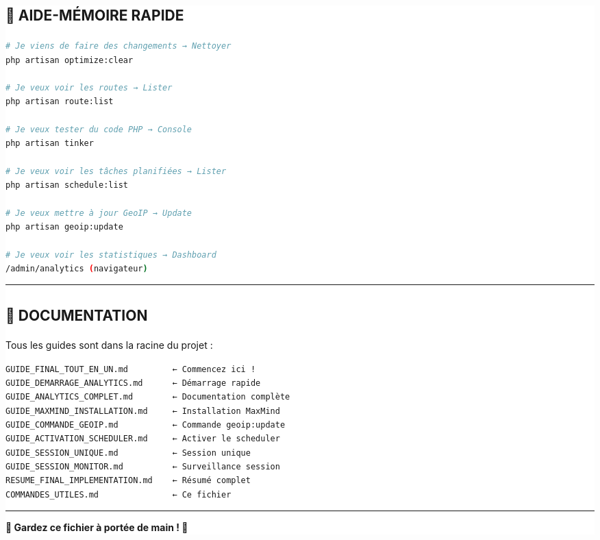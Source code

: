 
## 🎊 **AIDE-MÉMOIRE RAPIDE**

```bash
# Je viens de faire des changements → Nettoyer
php artisan optimize:clear

# Je veux voir les routes → Lister
php artisan route:list

# Je veux tester du code PHP → Console
php artisan tinker

# Je veux voir les tâches planifiées → Lister
php artisan schedule:list

# Je veux mettre à jour GeoIP → Update
php artisan geoip:update

# Je veux voir les statistiques → Dashboard
/admin/analytics (navigateur)
```

---

## 📖 **DOCUMENTATION**

Tous les guides sont dans la racine du projet :

```
GUIDE_FINAL_TOUT_EN_UN.md         ← Commencez ici !
GUIDE_DEMARRAGE_ANALYTICS.md      ← Démarrage rapide
GUIDE_ANALYTICS_COMPLET.md        ← Documentation complète
GUIDE_MAXMIND_INSTALLATION.md     ← Installation MaxMind
GUIDE_COMMANDE_GEOIP.md           ← Commande geoip:update
GUIDE_ACTIVATION_SCHEDULER.md     ← Activer le scheduler
GUIDE_SESSION_UNIQUE.md           ← Session unique
GUIDE_SESSION_MONITOR.md          ← Surveillance session
RESUME_FINAL_IMPLEMENTATION.md    ← Résumé complet
COMMANDES_UTILES.md               ← Ce fichier
```

---

**🎯 Gardez ce fichier à portée de main ! 🎯**

